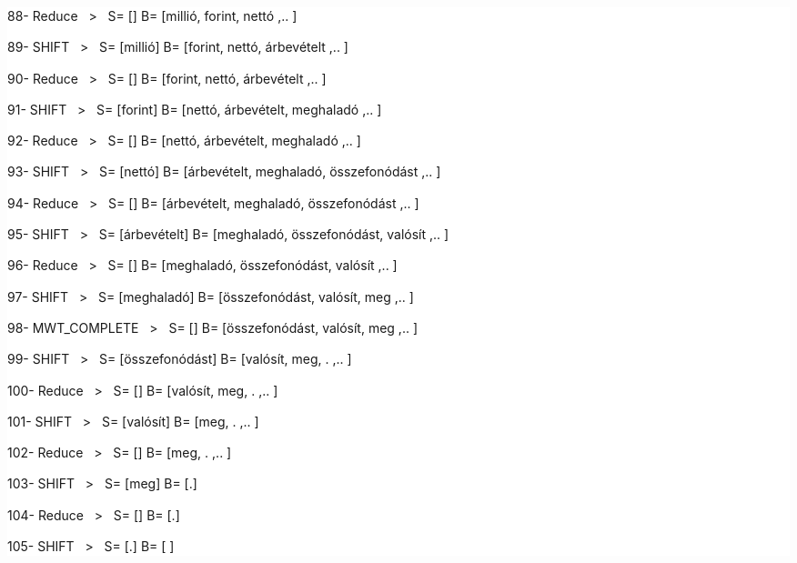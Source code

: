 

88- Reduce&nbsp;&nbsp;&nbsp;>&nbsp;&nbsp;&nbsp;S= []   B= [millió, forint, nettó ,.. ]



89- SHIFT&nbsp;&nbsp;&nbsp;>&nbsp;&nbsp;&nbsp;S= [millió]   B= [forint, nettó, árbevételt ,.. ]



90- Reduce&nbsp;&nbsp;&nbsp;>&nbsp;&nbsp;&nbsp;S= []   B= [forint, nettó, árbevételt ,.. ]



91- SHIFT&nbsp;&nbsp;&nbsp;>&nbsp;&nbsp;&nbsp;S= [forint]   B= [nettó, árbevételt, meghaladó ,.. ]



92- Reduce&nbsp;&nbsp;&nbsp;>&nbsp;&nbsp;&nbsp;S= []   B= [nettó, árbevételt, meghaladó ,.. ]



93- SHIFT&nbsp;&nbsp;&nbsp;>&nbsp;&nbsp;&nbsp;S= [nettó]   B= [árbevételt, meghaladó, összefonódást ,.. ]



94- Reduce&nbsp;&nbsp;&nbsp;>&nbsp;&nbsp;&nbsp;S= []   B= [árbevételt, meghaladó, összefonódást ,.. ]



95- SHIFT&nbsp;&nbsp;&nbsp;>&nbsp;&nbsp;&nbsp;S= [árbevételt]   B= [meghaladó, összefonódást, valósít ,.. ]



96- Reduce&nbsp;&nbsp;&nbsp;>&nbsp;&nbsp;&nbsp;S= []   B= [meghaladó, összefonódást, valósít ,.. ]



97- SHIFT&nbsp;&nbsp;&nbsp;>&nbsp;&nbsp;&nbsp;S= [meghaladó]   B= [összefonódást, valósít, meg ,.. ]



98- MWT_COMPLETE&nbsp;&nbsp;&nbsp;>&nbsp;&nbsp;&nbsp;S= []   B= [összefonódást, valósít, meg ,.. ]



99- SHIFT&nbsp;&nbsp;&nbsp;>&nbsp;&nbsp;&nbsp;S= [összefonódást]   B= [valósít, meg, . ,.. ]



100- Reduce&nbsp;&nbsp;&nbsp;>&nbsp;&nbsp;&nbsp;S= []   B= [valósít, meg, . ,.. ]



101- SHIFT&nbsp;&nbsp;&nbsp;>&nbsp;&nbsp;&nbsp;S= [valósít]   B= [meg, . ,.. ]



102- Reduce&nbsp;&nbsp;&nbsp;>&nbsp;&nbsp;&nbsp;S= []   B= [meg, . ,.. ]



103- SHIFT&nbsp;&nbsp;&nbsp;>&nbsp;&nbsp;&nbsp;S= [meg]   B= [.]



104- Reduce&nbsp;&nbsp;&nbsp;>&nbsp;&nbsp;&nbsp;S= []   B= [.]



105- SHIFT&nbsp;&nbsp;&nbsp;>&nbsp;&nbsp;&nbsp;S= [.]   B= [ ]
